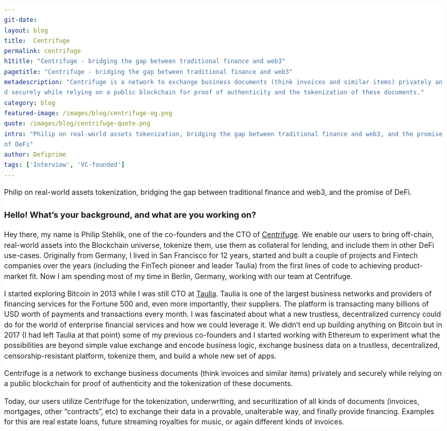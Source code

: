 ```yaml
---
git-date:
layout: blog
title:  Centrifuge
permalink: centrifuge
h1title: "Centrifuge - bridging the gap between traditional finance and web3"
pagetitle: "Centrifuge - bridging the gap between traditional finance and web3"
metadescription: "Centrifuge is a network to exchange business documents (think invoices and similar items) privately and securely while relying on a public blockchain for proof of authenticity and the tokenization of these documents."
category: blog
featured-image: /images/blog/centrifuge-og.png
quote: /images/blog/centrifuge-quote.png
intro: "Philip on real-world assets tokenization, bridging the gap between traditional finance and web3, and the promise of DeFi"
author: Defiprime
tags: ['Interview', 'VC-founded']
---
```

Philip on real-world assets tokenization, bridging the gap between traditional finance and web3, and the promise of DeFi.  

### Hello! What’s your background, and what are you working on?

Hey there, my name is Philip Stehlik, one of the co-founders and the CTO of [Centrifuge](https://centrifuge.io). We enable our users to bring off-chain, real-world assets into the Blockchain universe, tokenize them, use them as collateral for lending, and include them in other DeFi use-cases. Originally from Germany,  I lived in San Francisco for 12 years, started and built a couple of projects and Fintech companies over the years (including the FinTech pioneer and leader Taulia) from the first lines of code to achieving product-market fit. Now I am spending most of my time in Berlin, Germany, working with our team at Centrifuge.

I started exploring Bitcoin in 2013 while I was still CTO at [Taulia](https://taulia.com). Taulia is one of the largest business networks and providers of financing services for the Fortune 500 and, even more importantly, their suppliers. The platform is transacting many billions of USD worth of payments and transactions every month. I was fascinated about what a new trustless, decentralized currency could do for the world of enterprise financial services and how we could leverage it. We didn’t end up building anything on Bitcoin but in 2017 (I had left Taulia at that point) some of my previous co-founders and I started working with Ethereum to experiment what the possibilities are beyond simple value exchange and encode business logic, exchange business data on a trustless, decentralized, censorship-resistant platform, tokenize them, and build a whole new set of apps.

Centrifuge is a network to exchange business documents (think invoices and similar items) privately and securely while relying on a public blockchain for proof of authenticity and the tokenization of these documents.

Today, our users utilize Centrifuge for the tokenization, underwriting, and securitization of all kinds of documents (invoices, mortgages, other “contracts”, etc) to exchange their data in a provable, unalterable way, and finally provide financing. Examples for this are real estate loans, future streaming royalties for music, or again different kinds of invoices.
